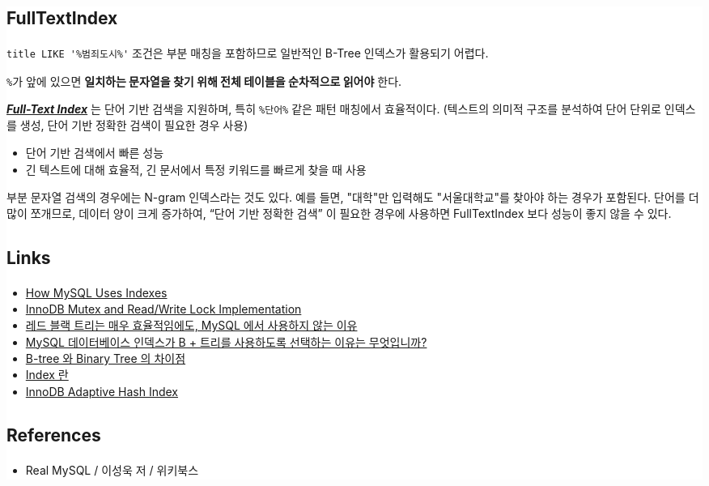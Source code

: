 ## FullTextIndex

`title LIKE '%범죄도시%'` 조건은 부분 매칭을 포함하므로 일반적인 B-Tree 인덱스가 활용되기 어렵다.

`%`가 앞에 있으면 **일치하는 문자열을 찾기 위해 전체 테이블을 순차적으로 읽어야** 한다.

___[Full-Text Index](https://dev.mysql.com/doc/refman/8.4/en/innodb-fulltext-index.html)___ 는 단어 기반 검색을 지원하며, 특히 `%단어%` 같은 패턴 매칭에서 효율적이다.
(텍스트의 의미적 구조를 분석하여 단어 단위로 인덱스를 생성, 단어 기반 정확한 검색이 필요한 경우 사용)

- 단어 기반 검색에서 빠른 성능
- 긴 텍스트에 대해 효율적, 긴 문서에서 특정 키워드를 빠르게 찾을 때 사용

부분 문자열 검색의 경우에는 N-gram 인덱스라는 것도 있다.
예를 들면, "대학"만 입력해도 "서울대학교"를 찾아야 하는 경우가 포함된다.
단어를 더 많이 쪼개므로, 데이터 양이 크게 증가하여, “단어 기반 정확한 검색” 이 필요한 경우에 사용하면 FullTextIndex 보다 성능이 좋지 않을 수 있다.

## Links

- [How MySQL Uses Indexes](https://dev.mysql.com/doc/refman/8.0/en/mysql-indexes.html)
- [InnoDB Mutex and Read/Write Lock Implementation](https://dev.mysql.com/doc/internals/en/innodb-mutex-rwlock-implementation.html)
- [레드 블랙 트리는 매우 효율적임에도, MySQL 에서 사용하지 않는 이유](https://cdmana.com/2021/12/202112240514366766.html)
- [MySQL 데이터베이스 인덱스가 B + 트리를 사용하도록 선택하는 이유는 무엇입니까?](https://developpaper.com/why-does-mysql-database-index-choose-to-use-b-tree/)
- [B-tree 와 Binary Tree 의 차이점](https://ko.gadget-info.com/difference-between-b-tree)
- [Index 란](https://valuefactory.tistory.com/496)
- [InnoDB Adaptive Hash Index](https://tech.kakao.com/2016/04/07/innodb-adaptive-hash-index/)

## References

- Real MySQL / 이성욱 저 / 위키북스